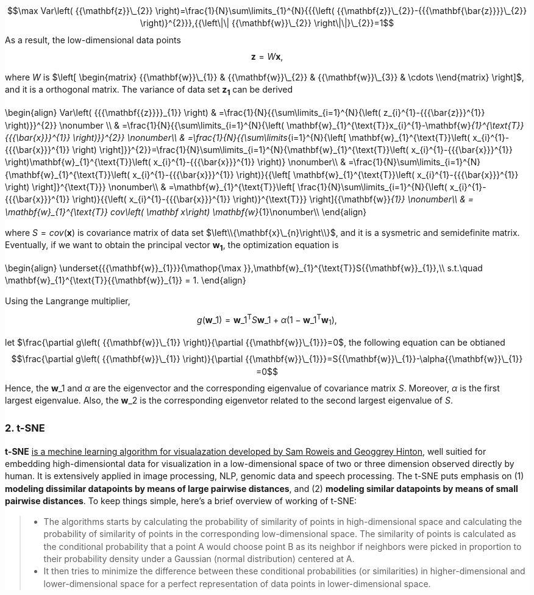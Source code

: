 $$\max Var\left( {{\mathbf{z}}\_{2}} \right)=\frac{1}{N}\sum\limits_{1}^{N}{{{\left( {{\mathbf{z}}\_{2}}-{{{\mathbf{\bar{z}}}}\_{2}} \right)}^{2}}},{{\left\|\| {{\mathbf{w}}\_{2}} \right\|\|}\_{2}}=1$$
As a result, the low-dimensional data points
$$\mathbf{z}=W\mathbf{x}, $$

where $W$ is  $\left[ \begin{matrix} {{\mathbf{w}}\_{1}} & {{\mathbf{w}}\_{2}} & {{\mathbf{w}}\_{3}} & \cdots  \\end{matrix} \right]$, and it is a orthogonal matrix.
The variance of data set $\mathbf{z_1}$ can be derived

\begin{align}
  Var\left( {{{\mathbf{{z}}}}\_{1}} \right) & =\frac{1}{N}{{\sum\limits_{i=1}^{N}{\left( z_{i}^{1}-{{{\bar{z}}}^{1}} \right)}}^{2}} \nonumber \\\\
 & =\frac{1}{N}{{\sum\limits_{i=1}^{N}{\left( \mathbf{w}\_{1}^{\text{T}}x_{i}^{1}-\mathbf{w}_{1}^{\text{T}}{{{\bar{x}}}^{1}} \right)}}^{2}}  \nonumber\\\\
 & =\frac{1}{N}{{\sum\limits_{i=1}^{N}{\left[ \mathbf{w}\_{1}^{\text{T}}\left( x_{i}^{1}-{{{\bar{x}}}^{1}} \right) \right]}}^{2}}=\frac{1}{N}\sum\limits_{i=1}^{N}{\mathbf{w}\_{1}^{\text{T}}\left( x_{i}^{1}-{{{\bar{x}}}^{1}} \right)\mathbf{w}\_{1}^{\text{T}}\left( x_{i}^{1}-{{{\bar{x}}}^{1}} \right)} \nonumber\\\\
 & =\frac{1}{N}\sum\limits_{i=1}^{N}{\mathbf{w}\_{1}^{\text{T}}\left( x_{i}^{1}-{{{\bar{x}}}^{1}} \right)}{{\left[ \mathbf{w}\_{1}^{\text{T}}\left( x_{i}^{1}-{{{\bar{x}}}^{1}} \right) \right]}^{\text{T}}} \nonumber\\\\
 & =\mathbf{w}\_{1}^{\text{T}}\left[ \frac{1}{N}\sum\limits_{i=1}^{N}{\left( x_{i}^{1}-{{{\bar{x}}}^{1}} \right)}{{\left( x_{i}^{1}-{{{\bar{x}}}^{1}} \right)}^{\text{T}}} \right]{{\mathbf{w}}_{1}} \nonumber\\\\
 & = \mathbf{w}\_{1}^{\text{T}} cov\left( \mathbf x\right) \mathbf{w}_{1}\nonumber\\\\
\end{align}

where $S = cov\left( \mathbf x\right)$ is covariance matrix of data set $\left\\{\mathbf{x}\_{n}\right\\}$, and it is a sysmetric and semidefinite matrix. Eventually, if we want to obtain the principal vector $\mathbf{w_1}$, the optimization equation is

\begin{align}
\underset{{{\mathbf{w}}\_{1}}}{\mathop{\max }}\,\mathbf{w}\_{1}^{\text{T}}S{{\mathbf{w}}\_{1}},\\\\
s.t.\quad \mathbf{w}\_{1}^{\text{T}}{{\mathbf{w}}\_{1}} = 1.
\end{align}

Using the Langrange multiplier,
$$g\left( {{\mathbf{w}}\_{1}} \right)=\mathbf{w}\_{1}^{\text{T}}S{{\mathbf{w}}\_{1}}+\alpha \left( 1-\mathbf{w}\_{1}^{\text{T}}{{\mathbf{w}}_{1}} \right), $$

let $\frac{\partial g\left( {{\mathbf{w}}\_{1}} \right)}{\partial {{\mathbf{w}}\_{1}}}=0$, the following equation can be obtianed
$$\frac{\partial g\left( {{\mathbf{w}}\_{1}} \right)}{\partial {{\mathbf{w}}\_{1}}}=S{{\mathbf{w}}\_{1}}-\alpha{{\mathbf{w}}\_{1}} =0$$
Hence, the ${{\mathbf{w}}\_{1}}$ and $\alpha$ are the eigenvector and the corresponding eigenvalue of covariance matrix $S$. Moreover, $\alpha$ is the first largest eigenvalue. Also, the ${{\mathbf{w}}\_{2}}$ is the corresponding eigenvetor related to the second largest eigenvalue of $S$.

### 2. t-SNE
**t-SNE** [is a mechine learning algorithm for visualazation developed by Sam Roweis and Geoggrey Hinton](https://en.wikipedia.org/wiki/T-distributed_stochastic_neighbor_embedding), well suitied for embedding high-dimensiontal data for visualization in a low-dimensional space of two or three dimension observed directly by human. It is extensively applied in image processing, NLP, genomic data and speech processing. The t-SNE puts emphasis on (1) **modeling dissimilar datapoints by means of large pairwise distances**, and (2) **modeling similar datapoints by means of small pairwise distances**. To keep things simple, here’s a brief overview of working of t-SNE:
>- The algorithms starts by calculating the probability of similarity of points in high-dimensional space and calculating the probability of similarity of points in the corresponding low-dimensional space. The similarity of points is calculated as the conditional probability that a point A would choose point B as its neighbor if neighbors were picked in proportion to their probability density under a Gaussian (normal distribution) centered at A.
>- It then tries to minimize the difference between these conditional probabilities (or similarities) in higher-dimensional and lower-dimensional space for a perfect representation of data points in lower-dimensional space.